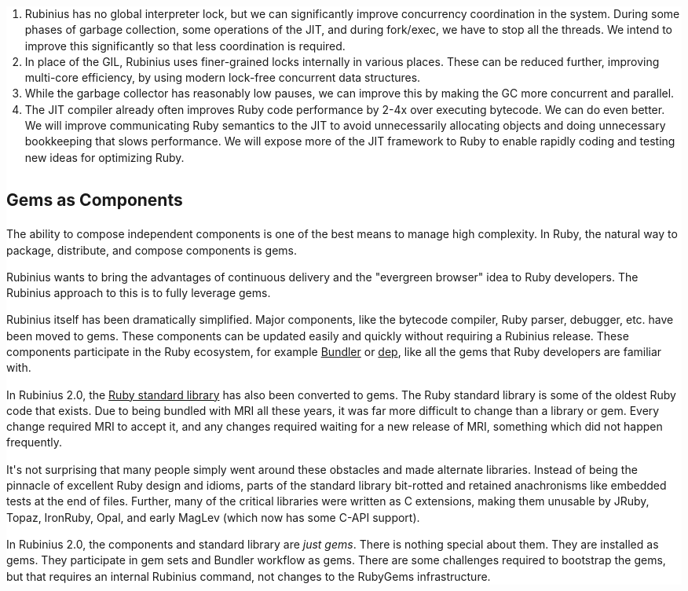 1. Rubinius has no global interpreter lock, but we can significantly improve
concurrency coordination in the system. During some phases of garbage
collection, some operations of the JIT, and during fork/exec, we have to stop
all the threads. We intend to improve this significantly so that less
coordination is required.
1. In place of the GIL, Rubinius uses finer-grained locks internally in various
places. These can be reduced further, improving multi-core efficiency, by using
modern lock-free concurrent data structures.
1. While the garbage collector has reasonably low pauses, we can improve this
by making the GC more concurrent and parallel.
1. The JIT compiler already often improves Ruby code performance by 2-4x over
executing bytecode. We can do even better. We will improve communicating Ruby
semantics to the JIT to avoid unnecessarily allocating objects and doing
unnecessary bookkeeping that slows performance. We will expose more of the JIT
framework to Ruby to enable rapidly coding and testing new ideas for optimizing
Ruby.

## Gems as Components

The ability to compose independent components is one of the best means to
manage high complexity. In Ruby, the natural way to package, distribute, and
compose components is gems.

Rubinius wants to bring the advantages of continuous delivery and the
"evergreen browser" idea to Ruby developers. The Rubinius approach to this is
to fully leverage gems.

Rubinius itself has been dramatically simplified. Major components, like the
bytecode compiler, Ruby parser, debugger, etc. have been moved to gems. These
components can be updated easily and quickly without requiring a Rubinius
release. These components participate in the Ruby ecosystem, for example
[Bundler](http://bundler.io) or [dep](https://github.com/cyx/dep), like all the
gems that Ruby developers are familiar with.

In Rubinius 2.0, the [Ruby standard library](http://rubysl.github.io) has also
been converted to gems. The Ruby standard library is some of the oldest Ruby
code that exists. Due to being bundled with MRI all these years, it was far
more difficult to change than a library or gem. Every change required MRI to
accept it, and any changes required waiting for a new release of MRI, something
which did not happen frequently.

It's not surprising that many people simply went around these obstacles and
made alternate libraries. Instead of being the pinnacle of excellent Ruby
design and idioms, parts of the standard library bit-rotted and retained
anachronisms like embedded tests at the end of files. Further, many of the
critical libraries were written as C extensions, making them unusable by JRuby,
Topaz, IronRuby, Opal, and early MagLev (which now has some C-API support).

In Rubinius 2.0, the components and standard library are _just gems_. There is
nothing special about them. They are installed as gems. They participate in gem
sets and Bundler workflow as gems. There are some challenges required to
bootstrap the gems, but that requires an internal Rubinius command, not changes
to the RubyGems infrastructure.

